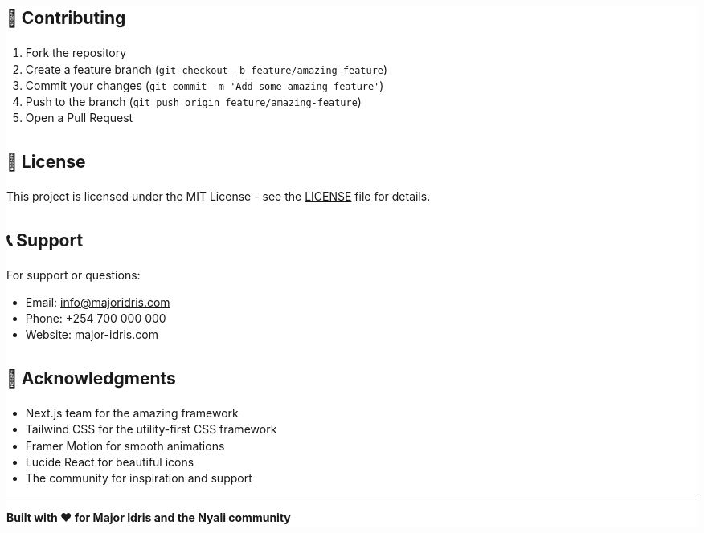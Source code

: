 ## 🤝 Contributing

1. Fork the repository
2. Create a feature branch (`git checkout -b feature/amazing-feature`)
3. Commit your changes (`git commit -m 'Add some amazing feature'`)
4. Push to the branch (`git push origin feature/amazing-feature`)
5. Open a Pull Request

## 📄 License

This project is licensed under the MIT License - see the [LICENSE](LICENSE) file for details.

## 📞 Support

For support or questions:
- Email: info@majoridris.com
- Phone: +254 700 000 000
- Website: [major-idris.com](https://major-idris.com)

## 🙏 Acknowledgments

- Next.js team for the amazing framework
- Tailwind CSS for the utility-first CSS framework
- Framer Motion for smooth animations
- Lucide React for beautiful icons
- The community for inspiration and support

---

**Built with ❤️ for Major Idris and the Nyali community**
